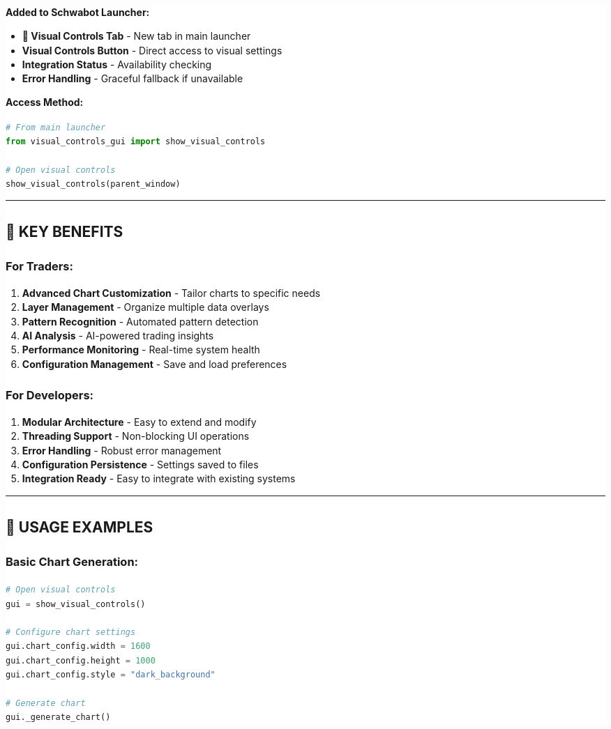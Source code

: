 **Added to Schwabot Launcher:**
- **🎨 Visual Controls Tab** - New tab in main launcher
- **Visual Controls Button** - Direct access to visual settings
- **Integration Status** - Availability checking
- **Error Handling** - Graceful fallback if unavailable

**Access Method:**
```python
# From main launcher
from visual_controls_gui import show_visual_controls

# Open visual controls
show_visual_controls(parent_window)
```

---

## 🎯 **KEY BENEFITS**

### **For Traders:**
1. **Advanced Chart Customization** - Tailor charts to specific needs
2. **Layer Management** - Organize multiple data overlays
3. **Pattern Recognition** - Automated pattern detection
4. **AI Analysis** - AI-powered trading insights
5. **Performance Monitoring** - Real-time system health
6. **Configuration Management** - Save and load preferences

### **For Developers:**
1. **Modular Architecture** - Easy to extend and modify
2. **Threading Support** - Non-blocking UI operations
3. **Error Handling** - Robust error management
4. **Configuration Persistence** - Settings saved to files
5. **Integration Ready** - Easy to integrate with existing systems

---

## 🚀 **USAGE EXAMPLES**

### **Basic Chart Generation:**
```python
# Open visual controls
gui = show_visual_controls()

# Configure chart settings
gui.chart_config.width = 1600
gui.chart_config.height = 1000
gui.chart_config.style = "dark_background"

# Generate chart
gui._generate_chart()
```

